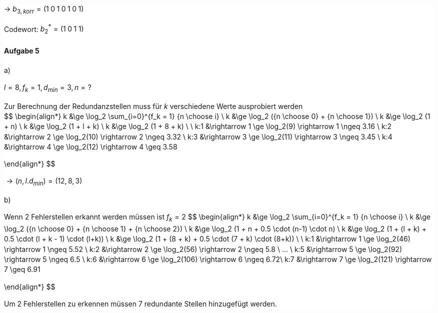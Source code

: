 $\rightarrow$ $b_{3,korr} = (1\;0\;1\;0\;1\;0\;1)$

Codewort: $b_2^* = (1\;0\;1\;1)$



#### Aufgabe 5

a)

$l = 8, f_k = 1 , d_{min} = 3, n = ?$

Zur Berechnung der Redundanzstellen muss für $k$ verschiedene Werte ausprobiert werden  
$$
\begin{align*}
k &\ge \log_2 \sum_{i=0}^{f_k = 1} {n \choose i} \\
k &\ge \log_2 ({n \choose 0} + {n \choose 1}) \\
k &\ge \log_2 (1 + n) \\
k &\ge \log_2 (1 + l + k) \\
k &\ge \log_2 (1 + 8 + k) \\
\\
k:1 &\rightarrow 1 \ge \log_2(9) \rightarrow 1 \ngeq 3.16 \\
k:2 &\rightarrow 2 \ge \log_2(10) \rightarrow 2 \ngeq 3.32 \\
k:3 &\rightarrow 3 \ge \log_2(11) \rightarrow 3 \ngeq 3.45 \\
k:4 &\rightarrow 4 \ge \log_2(12) \rightarrow 4 \geq 3.58

\end{align*}
$$


$\rightarrow (n,l.d_{min}) = (12,8,3)$



b)

Wenn 2 Fehlerstellen erkannt werden müssen ist $f_k = 2$
$$
\begin{align*}
k &\ge \log_2 \sum_{i=0}^{f_k = 1} {n \choose i} \\
k &\ge \log_2 ({n \choose 0} + {n \choose 1} + {n \choose 2}) \\
k &\ge \log_2 (1 + n + 0.5 \cdot (n-1) \cdot n) \\
k &\ge \log_2 (1 + (l + k) + 0.5 \cdot (l + k - 1) \cdot (l+k)) \\
k &\ge \log_2 (1 + (8 + k) + 0.5 \cdot (7 + k) \cdot (8+k)) \\
\\
k:1 &\rightarrow 1 \ge \log_2(46) \rightarrow 1 \ngeq 5.52 \\
k:2 &\rightarrow 2 \ge \log_2(56) \rightarrow 2 \ngeq 5.8 \\
... \\
k:5 &\rightarrow 5 \ge \log_2(92) \rightarrow 5 \ngeq 6.5 \\
k:6 &\rightarrow 6 \ge \log_2(106) \rightarrow 6 \ngeq 6.72\\
k:7 &\rightarrow 7 \ge \log_2(121) \rightarrow 7 \geq 6.91

\end{align*}
$$


Um 2 Fehlerstellen zu erkennen müssen 7 redundante Stellen hinzugefügt werden.

